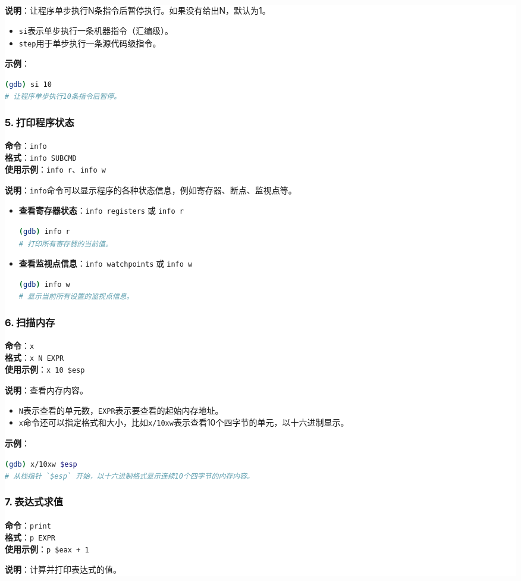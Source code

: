 **说明**：让程序单步执行N条指令后暂停执行。如果没有给出N，默认为1。

- `si`表示单步执行一条机器指令（汇编级）。
- `step`用于单步执行一条源代码级指令。

**示例**：

```bash
(gdb) si 10
# 让程序单步执行10条指令后暂停。
```

### 5. 打印程序状态

**命令**：`info`  
**格式**：`info SUBCMD`  
**使用示例**：`info r`、`info w`

**说明**：`info`命令可以显示程序的各种状态信息，例如寄存器、断点、监视点等。

- **查看寄存器状态**：`info registers` 或 `info r`

  ```bash
  (gdb) info r
  # 打印所有寄存器的当前值。
  ```

- **查看监视点信息**：`info watchpoints` 或 `info w`

  ```bash
  (gdb) info w
  # 显示当前所有设置的监视点信息。
  ```

### 6. 扫描内存

**命令**：`x`  
**格式**：`x N EXPR`  
**使用示例**：`x 10 $esp`

**说明**：查看内存内容。

- `N`表示查看的单元数，`EXPR`表示要查看的起始内存地址。
- `x`命令还可以指定格式和大小，比如`x/10xw`表示查看10个四字节的单元，以十六进制显示。

**示例**：

```bash
(gdb) x/10xw $esp
# 从栈指针 `$esp` 开始，以十六进制格式显示连续10个四字节的内存内容。
```

### 7. 表达式求值

**命令**：`print`  
**格式**：`p EXPR`  
**使用示例**：`p $eax + 1`

**说明**：计算并打印表达式的值。
